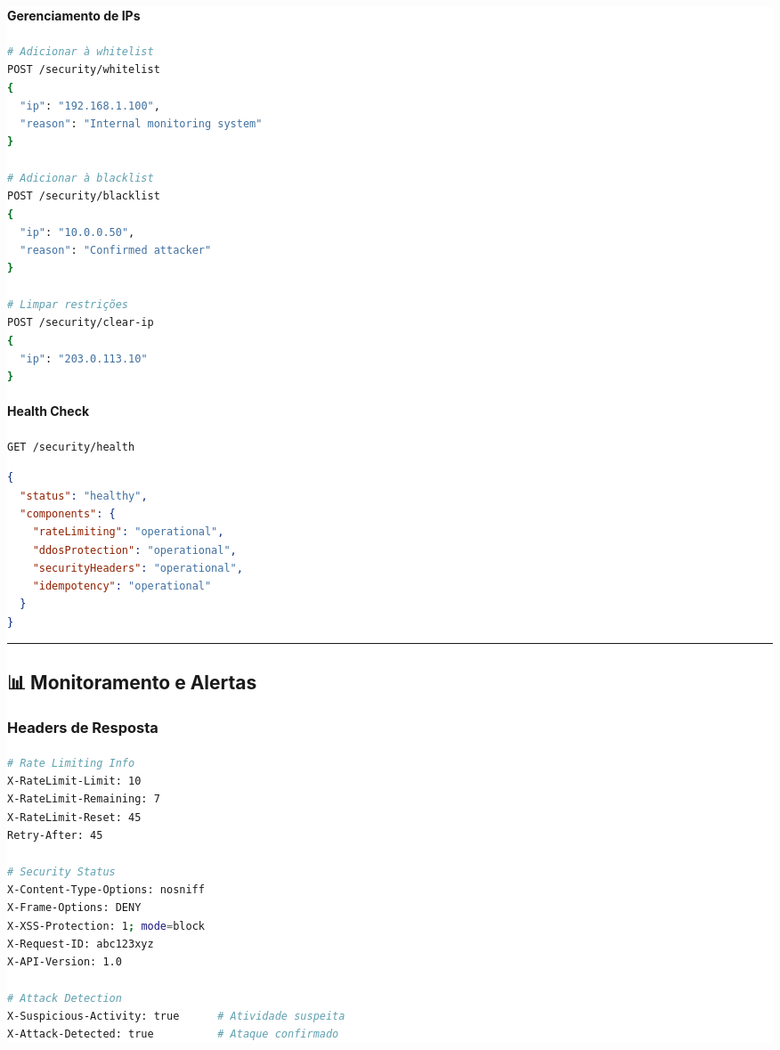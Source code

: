 #### Gerenciamento de IPs
```bash
# Adicionar à whitelist
POST /security/whitelist
{
  "ip": "192.168.1.100",
  "reason": "Internal monitoring system"
}

# Adicionar à blacklist  
POST /security/blacklist
{
  "ip": "10.0.0.50",
  "reason": "Confirmed attacker"
}

# Limpar restrições
POST /security/clear-ip
{
  "ip": "203.0.113.10"
}
```

#### Health Check
```bash
GET /security/health
```
```json
{
  "status": "healthy",
  "components": {
    "rateLimiting": "operational",
    "ddosProtection": "operational", 
    "securityHeaders": "operational",
    "idempotency": "operational"
  }
}
```

---

## 📊 **Monitoramento e Alertas**

### Headers de Resposta

```bash
# Rate Limiting Info
X-RateLimit-Limit: 10
X-RateLimit-Remaining: 7  
X-RateLimit-Reset: 45
Retry-After: 45

# Security Status
X-Content-Type-Options: nosniff
X-Frame-Options: DENY
X-XSS-Protection: 1; mode=block
X-Request-ID: abc123xyz
X-API-Version: 1.0

# Attack Detection
X-Suspicious-Activity: true      # Atividade suspeita
X-Attack-Detected: true          # Ataque confirmado
```
